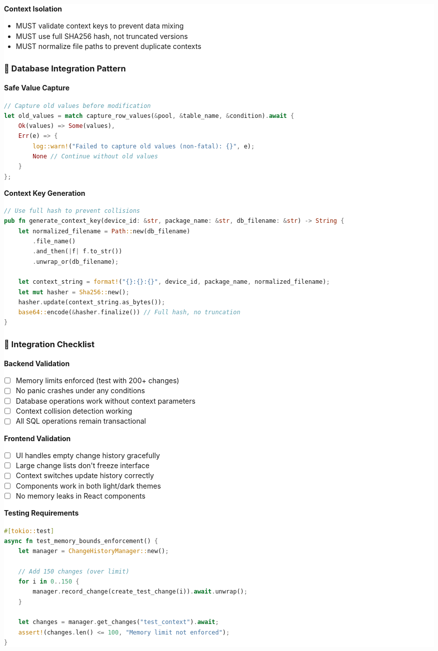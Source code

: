 **Context Isolation**
- MUST validate context keys to prevent data mixing
- MUST use full SHA256 hash, not truncated versions
- MUST normalize file paths to prevent duplicate contexts

### 🔧 Database Integration Pattern

**Safe Value Capture**
```rust
// Capture old values before modification
let old_values = match capture_row_values(&pool, &table_name, &condition).await {
    Ok(values) => Some(values),
    Err(e) => {
        log::warn!("Failed to capture old values (non-fatal): {}", e);
        None // Continue without old values
    }
};
```

**Context Key Generation**
```rust
// Use full hash to prevent collisions
pub fn generate_context_key(device_id: &str, package_name: &str, db_filename: &str) -> String {
    let normalized_filename = Path::new(db_filename)
        .file_name()
        .and_then(|f| f.to_str())
        .unwrap_or(db_filename);
    
    let context_string = format!("{}:{}:{}", device_id, package_name, normalized_filename);
    let mut hasher = Sha256::new();
    hasher.update(context_string.as_bytes());
    base64::encode(&hasher.finalize()) // Full hash, no truncation
}
```

### 🎯 Integration Checklist

**Backend Validation**
- [ ] Memory limits enforced (test with 200+ changes)
- [ ] No panic crashes under any conditions
- [ ] Database operations work without context parameters
- [ ] Context collision detection working
- [ ] All SQL operations remain transactional

**Frontend Validation**  
- [ ] UI handles empty change history gracefully
- [ ] Large change lists don't freeze interface
- [ ] Context switches update history correctly
- [ ] Components work in both light/dark themes
- [ ] No memory leaks in React components

**Testing Requirements**
```rust
#[tokio::test]
async fn test_memory_bounds_enforcement() {
    let manager = ChangeHistoryManager::new();
    
    // Add 150 changes (over limit)
    for i in 0..150 {
        manager.record_change(create_test_change(i)).await.unwrap();
    }
    
    let changes = manager.get_changes("test_context").await;
    assert!(changes.len() <= 100, "Memory limit not enforced");
}
```

